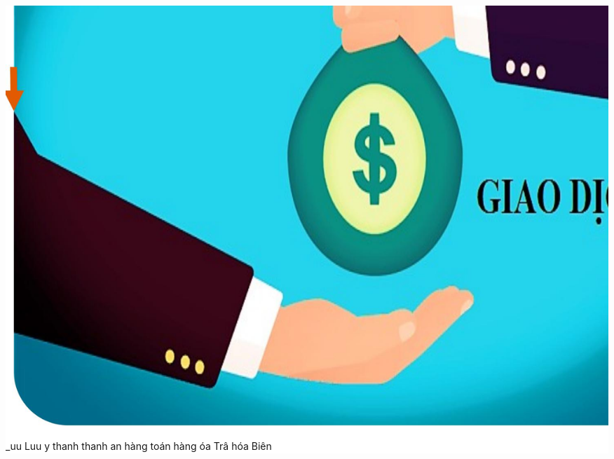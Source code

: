 ![](images/135c73d62fefe308c7252b2e586b3c7b7a1cc513fa19a0926486cac2ab2ba5fd.jpg)

_uu Luu y thanh thanh an hàng toán hàng óa Trâ hóa Biên
